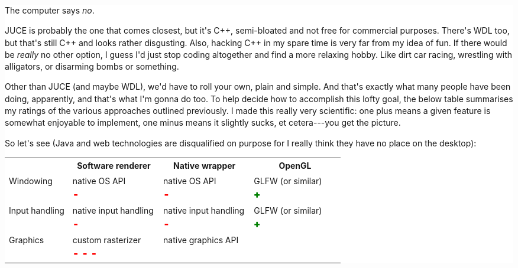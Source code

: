 The computer says *no*.

JUCE is probably the one that comes closest, but it's C++, semi-bloated and
not free for commercial purposes. There's WDL too, but that's still C++ and
looks rather disgusting.  Also, hacking C++ in my spare time is very far from
my idea of fun. If there would be *really* no other option, I guess I'd just
stop coding altogether and find a more relaxing hobby. Like dirt car racing,
wrestling with alligators, or disarming bombs or something.

Other than JUCE (and maybe WDL), we'd have to roll your own, plain and
simple. And that's exactly what many people have been doing, apparently, and
that's what I'm gonna do too. To help decide how to accomplish this lofty
goal, the below table summarises my ratings of the various approaches outlined
previously. I made this really very scientific: one plus means a given feature
is somewhat enjoyable to implement, one minus means it slightly sucks, et
cetera---you get the picture.

So let's see (Java and web technologies are disqualified on purpose for
I really think they have no place on the desktop):

<table>
  <tr>
    <th style="width: 19%"></th>
    <th style="width: 27%">Software renderer</th>
    <th style="width: 27%">Native wrapper</th>
    <th style="width: 27%">OpenGL</th>
  </tr>
  <tr>
    <td class="h">Windowing</td>
    <td>
      native OS API<br>
      <span style="color: red; font-size: 120%; font-weight: 900">-</span>
    </td>
    <td>
      native OS API<br>
      <span style="color: red; font-size: 120%; font-weight: 900">-</span>
    </td>
    <td>
      GLFW (or similar)<br>
      <span style="color: green; font-size: 120%; font-weight: 900">+</span>
    </td>
  </tr>
  <tr>
    <td class="h">Input handling</td>
    <td>
      native input handling<br>
      <span style="color: red; font-size: 120%; font-weight: 900">-</span>
    </td>
    <td>
      native input handling<br>
      <span style="color: red; font-size: 120%; font-weight: 900">-</span>
    </td>
    <td>
      GLFW (or similar)<br>
      <span style="color: green; font-size: 120%; font-weight: 900">+</span>
    </td>
  </tr>
  <tr>
    <td class="h">Graphics</td>
    <td>
      custom rasterizer<br>
      <span style="color: red; font-size: 120%; font-weight: 900">- - -</span>
    </td>
    <td>
      native graphics API<br>